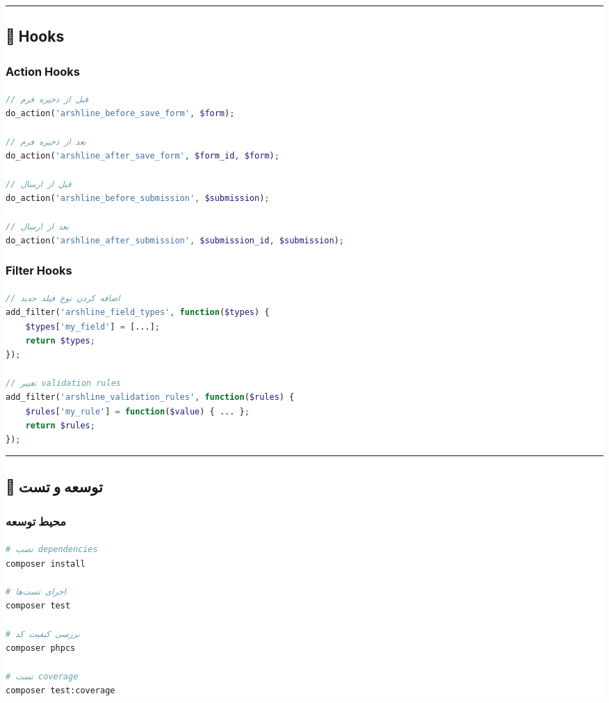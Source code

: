 
---

## 🎣 Hooks

### Action Hooks
```php
// قبل از ذخیره فرم
do_action('arshline_before_save_form', $form);

// بعد از ذخیره فرم
do_action('arshline_after_save_form', $form_id, $form);

// قبل از ارسال
do_action('arshline_before_submission', $submission);

// بعد از ارسال
do_action('arshline_after_submission', $submission_id, $submission);
```

### Filter Hooks
```php
// اضافه کردن نوع فیلد جدید
add_filter('arshline_field_types', function($types) {
    $types['my_field'] = [...];
    return $types;
});

// تغییر validation rules
add_filter('arshline_validation_rules', function($rules) {
    $rules['my_rule'] = function($value) { ... };
    return $rules;
});
```

---

## 🧪 توسعه و تست

### محیط توسعه
```bash
# نصب dependencies
composer install

# اجرای تست‌ها
composer test

# بررسی کیفیت کد
composer phpcs

# تست coverage
composer test:coverage
```
